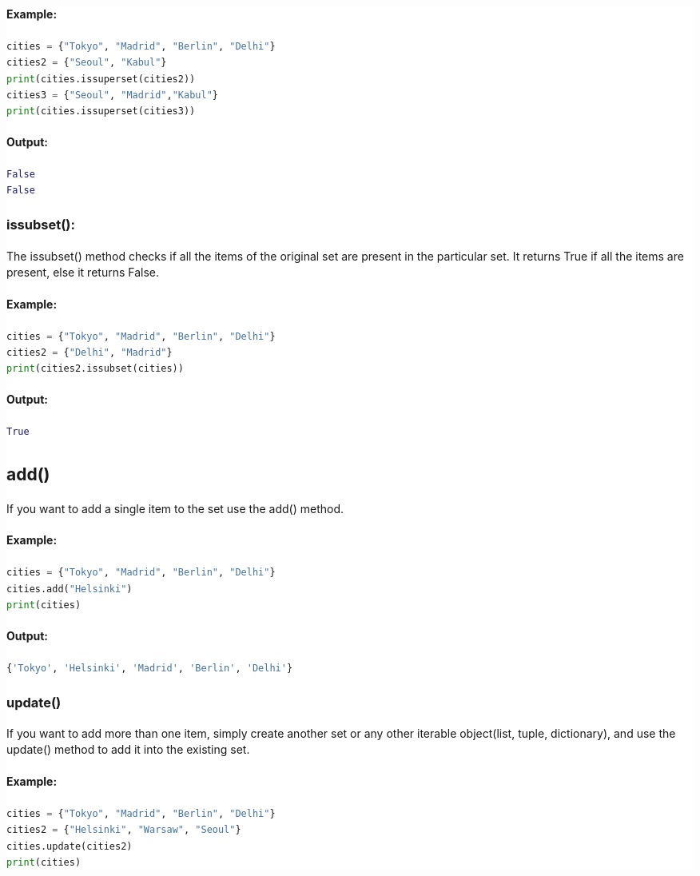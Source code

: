 #### Example:
```python
cities = {"Tokyo", "Madrid", "Berlin", "Delhi"}
cities2 = {"Seoul", "Kabul"}
print(cities.issuperset(cities2))
cities3 = {"Seoul", "Madrid","Kabul"}
print(cities.issuperset(cities3))
```

#### Output:
```python
False  
False
```

### issubset():
The issubset() method checks if all the items of the original set are present in the particular set. It returns True if all the items are present, else it returns False.

#### Example:
```python
cities = {"Tokyo", "Madrid", "Berlin", "Delhi"}
cities2 = {"Delhi", "Madrid"}
print(cities2.issubset(cities))
```

#### Output:
```python
True
```

## add()
If you want to add a single item to the set use the add() method.

#### Example:
```python
cities = {"Tokyo", "Madrid", "Berlin", "Delhi"}
cities.add("Helsinki")
print(cities)
```

#### Output:
```python
{'Tokyo', 'Helsinki', 'Madrid', 'Berlin', 'Delhi'}
```

### update()
If you want to add more than one item, simply create another set or any other iterable object(list, tuple, dictionary), and use the update() method to add it into the existing set.

#### Example:
```python
cities = {"Tokyo", "Madrid", "Berlin", "Delhi"}
cities2 = {"Helsinki", "Warsaw", "Seoul"}
cities.update(cities2)
print(cities)
```
